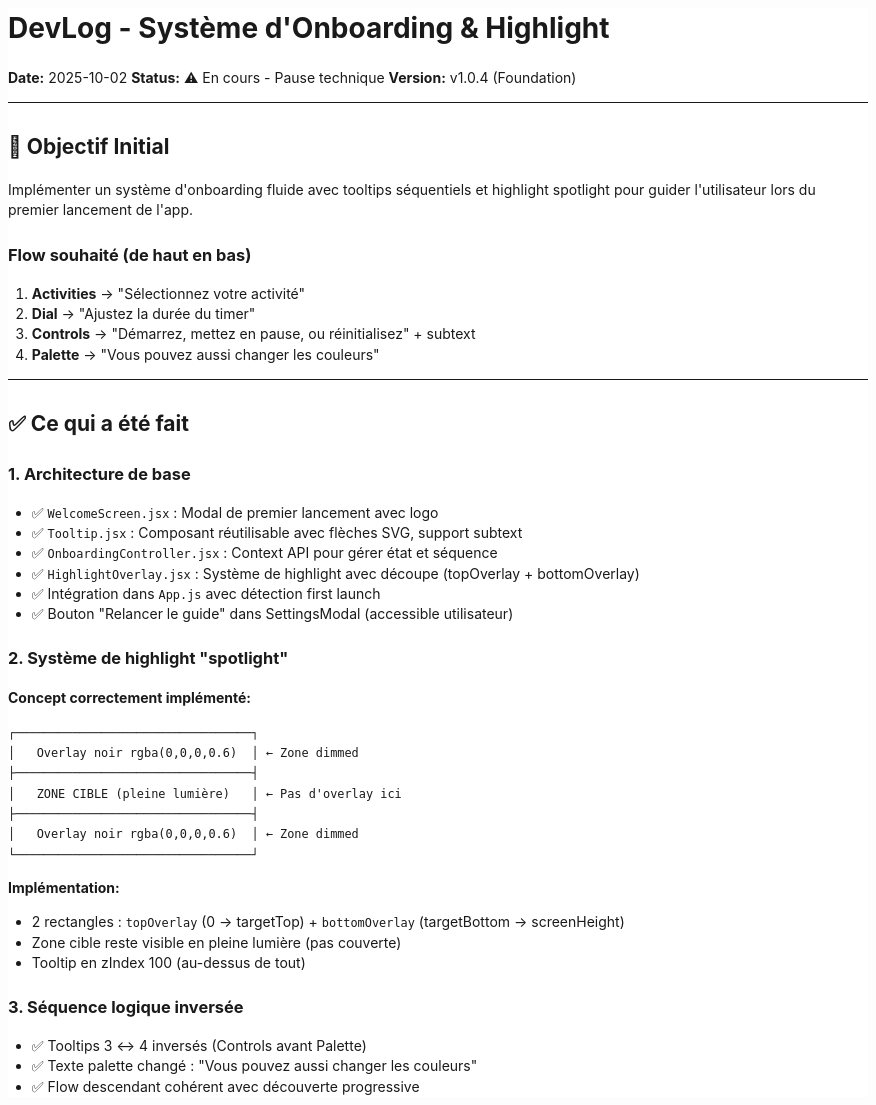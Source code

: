 # DevLog - Système d'Onboarding & Highlight

**Date:** 2025-10-02
**Status:** ⚠️ En cours - Pause technique
**Version:** v1.0.4 (Foundation)

---

## 🎯 Objectif Initial

Implémenter un système d'onboarding fluide avec tooltips séquentiels et highlight spotlight pour guider l'utilisateur lors du premier lancement de l'app.

### Flow souhaité (de haut en bas)
1. **Activities** → "Sélectionnez votre activité"
2. **Dial** → "Ajustez la durée du timer"
3. **Controls** → "Démarrez, mettez en pause, ou réinitialisez" + subtext
4. **Palette** → "Vous pouvez aussi changer les couleurs"

---

## ✅ Ce qui a été fait

### 1. Architecture de base
- ✅ `WelcomeScreen.jsx` : Modal de premier lancement avec logo
- ✅ `Tooltip.jsx` : Composant réutilisable avec flèches SVG, support subtext
- ✅ `OnboardingController.jsx` : Context API pour gérer état et séquence
- ✅ `HighlightOverlay.jsx` : Système de highlight avec découpe (topOverlay + bottomOverlay)
- ✅ Intégration dans `App.js` avec détection first launch
- ✅ Bouton "Relancer le guide" dans SettingsModal (accessible utilisateur)

### 2. Système de highlight "spotlight"
**Concept correctement implémenté:**
```
┌─────────────────────────────────┐
│   Overlay noir rgba(0,0,0,0.6)  │ ← Zone dimmed
├─────────────────────────────────┤
│   ZONE CIBLE (pleine lumière)   │ ← Pas d'overlay ici
├─────────────────────────────────┤
│   Overlay noir rgba(0,0,0,0.6)  │ ← Zone dimmed
└─────────────────────────────────┘
```

**Implémentation:**
- 2 rectangles : `topOverlay` (0 → targetTop) + `bottomOverlay` (targetBottom → screenHeight)
- Zone cible reste visible en pleine lumière (pas couverte)
- Tooltip en zIndex 100 (au-dessus de tout)

### 3. Séquence logique inversée
- ✅ Tooltips 3 ↔ 4 inversés (Controls avant Palette)
- ✅ Texte palette changé : "Vous pouvez aussi changer les couleurs"
- ✅ Flow descendant cohérent avec découverte progressive
